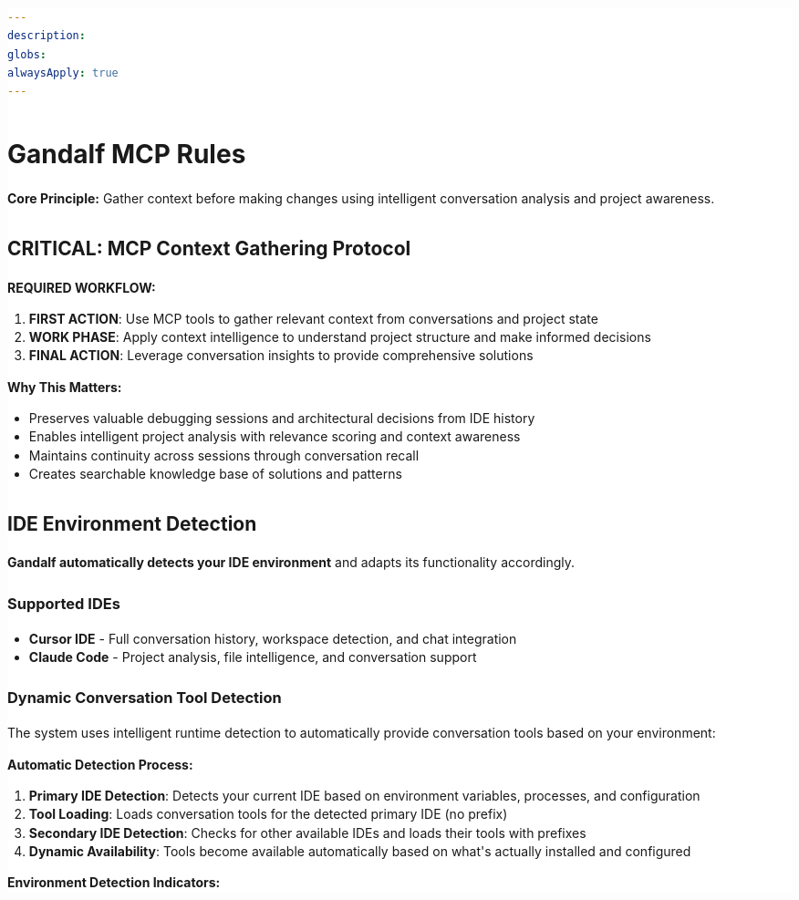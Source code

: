 ```yaml
---
description:
globs:
alwaysApply: true
---
```


# Gandalf MCP Rules

**Core Principle:** Gather context before making changes using intelligent conversation analysis and project awareness.

## CRITICAL: MCP Context Gathering Protocol

**REQUIRED WORKFLOW:**

1. **FIRST ACTION**: Use MCP tools to gather relevant context from conversations and project state
2. **WORK PHASE**: Apply context intelligence to understand project structure and make informed decisions
3. **FINAL ACTION**: Leverage conversation insights to provide comprehensive solutions

**Why This Matters:**

- Preserves valuable debugging sessions and architectural decisions from IDE history
- Enables intelligent project analysis with relevance scoring and context awareness
- Maintains continuity across sessions through conversation recall
- Creates searchable knowledge base of solutions and patterns

## IDE Environment Detection

**Gandalf automatically detects your IDE environment** and adapts its functionality accordingly.

### Supported IDEs

- **Cursor IDE** - Full conversation history, workspace detection, and chat integration
- **Claude Code** - Project analysis, file intelligence, and conversation support

### Dynamic Conversation Tool Detection

The system uses intelligent runtime detection to automatically provide conversation tools based on your environment:

**Automatic Detection Process:**

1. **Primary IDE Detection**: Detects your current IDE based on environment variables, processes, and configuration
2. **Tool Loading**: Loads conversation tools for the detected primary IDE (no prefix)
3. **Secondary IDE Detection**: Checks for other available IDEs and loads their tools with prefixes
4. **Dynamic Availability**: Tools become available automatically based on what's actually installed and configured

**Environment Detection Indicators:**
